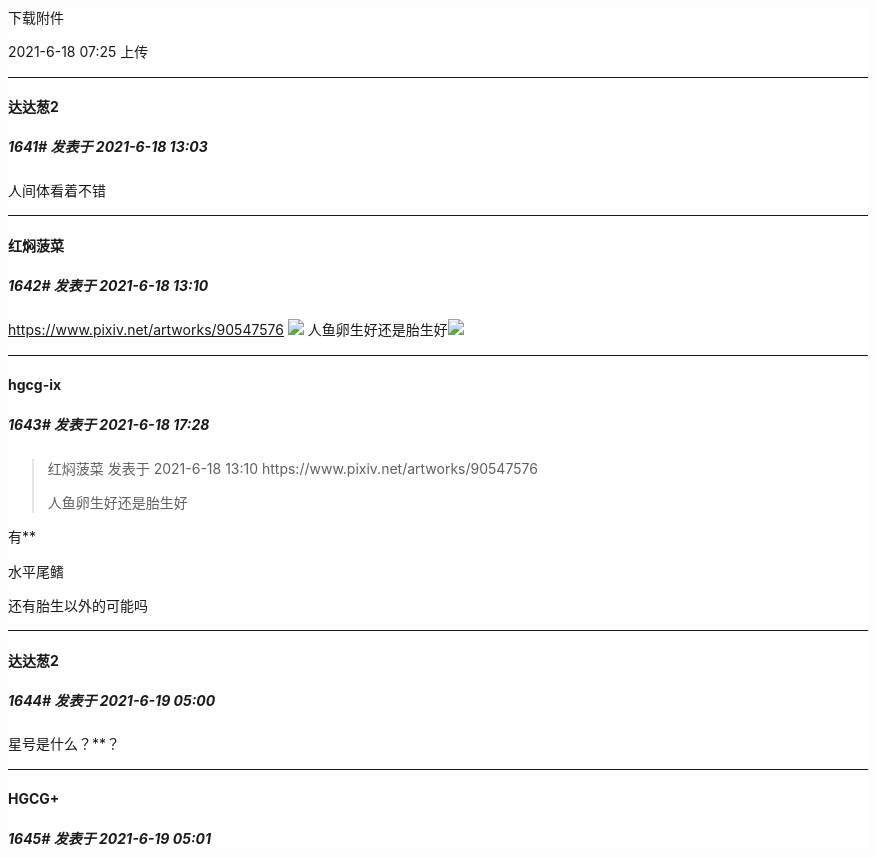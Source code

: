 下载附件

2021-6-18 07:25 上传


                                                 

*****

####  达达葱2  
##### 1641#       发表于 2021-6-18 13:03


人间体看着不错


*****

####  红焖菠菜  
##### 1642#       发表于 2021-6-18 13:10


https://www.pixiv.net/artworks/90547576
<img src="https://p.sda1.dev/2/f96c42fe38c60ea704cfe52b7fe44c1a/IMG_CMP_90787306.jpeg" referrerpolicy="no-referrer">
人鱼卵生好还是胎生好<img src="https://static.saraba1st.com/image/smiley/face2017/065.png" referrerpolicy="no-referrer">


                                                 

*****

####  hgcg-ix  
##### 1643#       发表于 2021-6-18 17:28


<blockquote>红焖菠菜 发表于 2021-6-18 13:10
https://www.pixiv.net/artworks/90547576


人鱼卵生好还是胎生好</blockquote>
有**

水平尾鳍

还有胎生以外的可能吗


                                                 

*****

####  达达葱2  
##### 1644#       发表于 2021-6-19 05:00


星号是什么？**？


*****

####  HGCG+  
##### 1645#       发表于 2021-6-19 05:01
